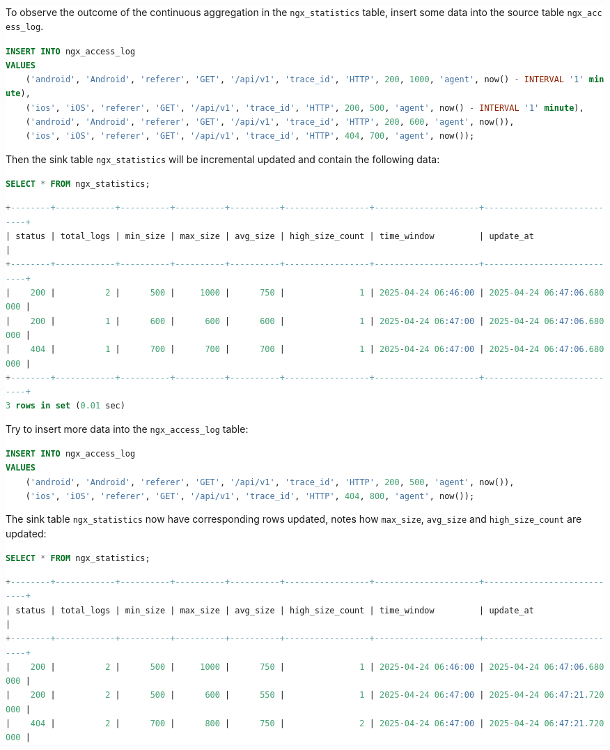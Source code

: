To observe the outcome of the continuous aggregation in the `ngx_statistics` table, insert some data into the source table `ngx_access_log`.

```sql
INSERT INTO ngx_access_log
VALUES
    ('android', 'Android', 'referer', 'GET', '/api/v1', 'trace_id', 'HTTP', 200, 1000, 'agent', now() - INTERVAL '1' minute),
    ('ios', 'iOS', 'referer', 'GET', '/api/v1', 'trace_id', 'HTTP', 200, 500, 'agent', now() - INTERVAL '1' minute),
    ('android', 'Android', 'referer', 'GET', '/api/v1', 'trace_id', 'HTTP', 200, 600, 'agent', now()),
    ('ios', 'iOS', 'referer', 'GET', '/api/v1', 'trace_id', 'HTTP', 404, 700, 'agent', now());
```

Then the sink table `ngx_statistics` will be incremental updated and contain the following data:

```sql
SELECT * FROM ngx_statistics;
```

```sql
+--------+------------+----------+----------+----------+-----------------+---------------------+----------------------------+
| status | total_logs | min_size | max_size | avg_size | high_size_count | time_window         | update_at                  |
+--------+------------+----------+----------+----------+-----------------+---------------------+----------------------------+
|    200 |          2 |      500 |     1000 |      750 |               1 | 2025-04-24 06:46:00 | 2025-04-24 06:47:06.680000 |
|    200 |          1 |      600 |      600 |      600 |               1 | 2025-04-24 06:47:00 | 2025-04-24 06:47:06.680000 |
|    404 |          1 |      700 |      700 |      700 |               1 | 2025-04-24 06:47:00 | 2025-04-24 06:47:06.680000 |
+--------+------------+----------+----------+----------+-----------------+---------------------+----------------------------+
3 rows in set (0.01 sec)
```

Try to insert more data into the `ngx_access_log` table:

```sql
INSERT INTO ngx_access_log
VALUES
    ('android', 'Android', 'referer', 'GET', '/api/v1', 'trace_id', 'HTTP', 200, 500, 'agent', now()),
    ('ios', 'iOS', 'referer', 'GET', '/api/v1', 'trace_id', 'HTTP', 404, 800, 'agent', now());
```

The sink table `ngx_statistics` now have corresponding rows updated, notes how `max_size`, `avg_size` and `high_size_count` are updated:

```sql
SELECT * FROM ngx_statistics;
```

```sql
+--------+------------+----------+----------+----------+-----------------+---------------------+----------------------------+
| status | total_logs | min_size | max_size | avg_size | high_size_count | time_window         | update_at                  |
+--------+------------+----------+----------+----------+-----------------+---------------------+----------------------------+
|    200 |          2 |      500 |     1000 |      750 |               1 | 2025-04-24 06:46:00 | 2025-04-24 06:47:06.680000 |
|    200 |          2 |      500 |      600 |      550 |               1 | 2025-04-24 06:47:00 | 2025-04-24 06:47:21.720000 |
|    404 |          2 |      700 |      800 |      750 |               2 | 2025-04-24 06:47:00 | 2025-04-24 06:47:21.720000 |
```